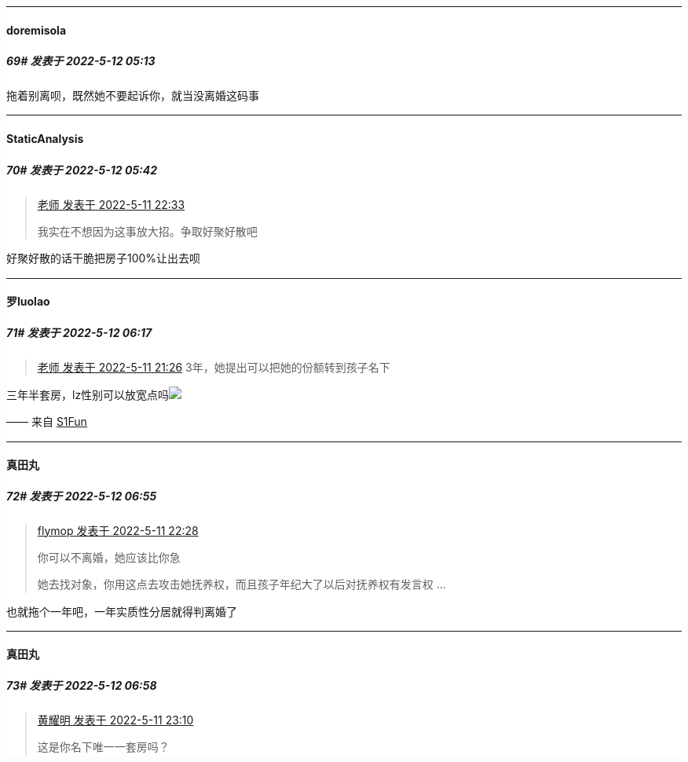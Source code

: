 *****

####  doremisola  
##### 69#       发表于 2022-5-12 05:13

拖着别离呗，既然她不要起诉你，就当没离婚这码事

*****

####  StaticAnalysis  
##### 70#       发表于 2022-5-12 05:42

<blockquote><a href="httphttps://bbs.saraba1st.com/2b/forum.php?mod=redirect&amp;goto=findpost&amp;pid=55792619&amp;ptid=2069038" target="_blank">老师 发表于 2022-5-11 22:33</a>

我实在不想因为这事放大招。争取好聚好散吧</blockquote>
好聚好散的话干脆把房子100%让出去呗



*****

####  罗luolao  
##### 71#       发表于 2022-5-12 06:17

<blockquote><a href="httphttps://bbs.saraba1st.com/2b/forum.php?mod=redirect&amp;goto=findpost&amp;pid=55790819&amp;ptid=2069038" target="_blank">老师 发表于 2022-5-11 21:26</a>
3年，她提出可以把她的份额转到孩子名下</blockquote>
三年半套房，lz性别可以放宽点吗<img src="https://static.saraba1st.com/image/smiley/face2017/049.png" referrerpolicy="no-referrer">

—— 来自 [S1Fun](https://s1fun.koalcat.com)



*****

####  真田丸  
##### 72#       发表于 2022-5-12 06:55

<blockquote><a href="httphttps://bbs.saraba1st.com/2b/forum.php?mod=redirect&amp;goto=findpost&amp;pid=55792483&amp;ptid=2069038" target="_blank">flymop 发表于 2022-5-11 22:28</a>

你可以不离婚，她应该比你急

她去找对象，你用这点去攻击她抚养权，而且孩子年纪大了以后对抚养权有发言权 ...</blockquote>
也就拖个一年吧，一年实质性分居就得判离婚了

*****

####  真田丸  
##### 73#       发表于 2022-5-12 06:58

<blockquote><a href="httphttps://bbs.saraba1st.com/2b/forum.php?mod=redirect&amp;goto=findpost&amp;pid=55793313&amp;ptid=2069038" target="_blank">黄耀明 发表于 2022-5-11 23:10</a>

这是你名下唯一一套房吗？

